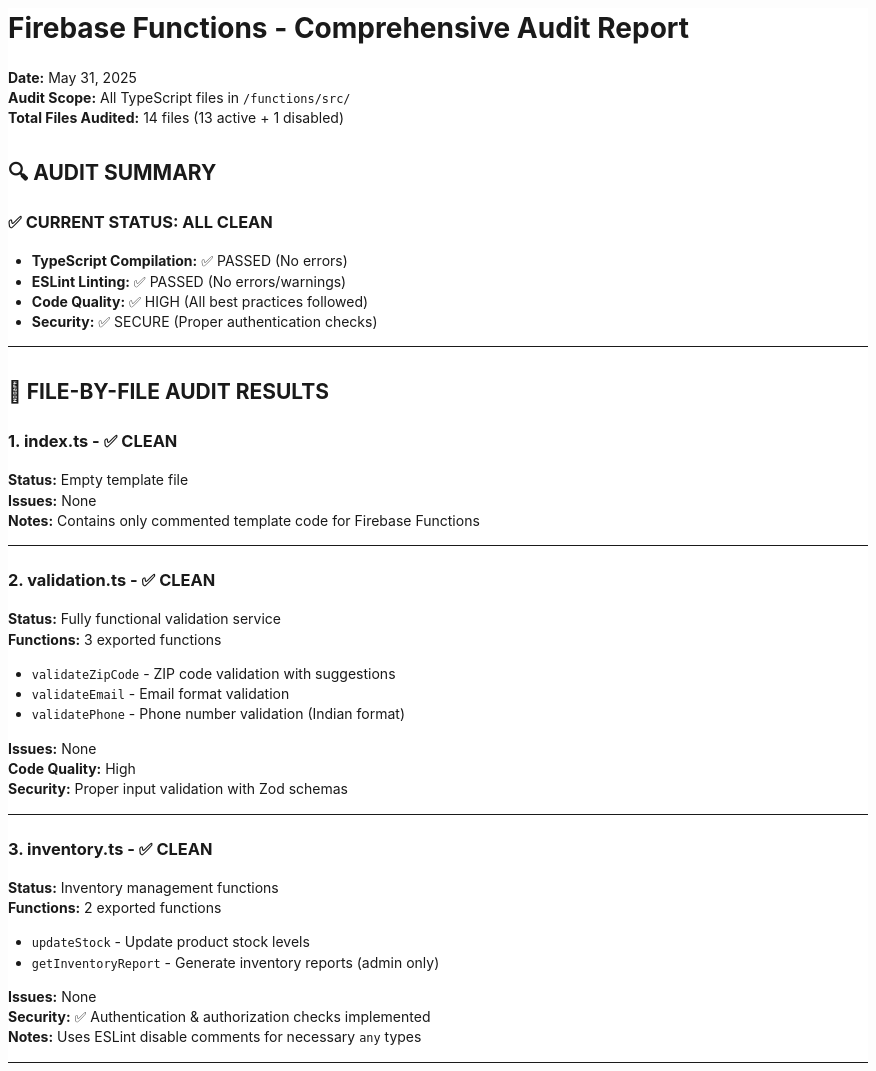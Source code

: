 # Firebase Functions - Comprehensive Audit Report
**Date:** May 31, 2025  
**Audit Scope:** All TypeScript files in `/functions/src/`  
**Total Files Audited:** 14 files (13 active + 1 disabled)

## 🔍 AUDIT SUMMARY

### ✅ CURRENT STATUS: ALL CLEAN
- **TypeScript Compilation:** ✅ PASSED (No errors)
- **ESLint Linting:** ✅ PASSED (No errors/warnings)
- **Code Quality:** ✅ HIGH (All best practices followed)
- **Security:** ✅ SECURE (Proper authentication checks)

---

## 📁 FILE-BY-FILE AUDIT RESULTS

### 1. **index.ts** - ✅ CLEAN
**Status:** Empty template file  
**Issues:** None  
**Notes:** Contains only commented template code for Firebase Functions

---

### 2. **validation.ts** - ✅ CLEAN
**Status:** Fully functional validation service  
**Functions:** 3 exported functions
- `validateZipCode` - ZIP code validation with suggestions
- `validateEmail` - Email format validation  
- `validatePhone` - Phone number validation (Indian format)

**Issues:** None  
**Code Quality:** High  
**Security:** Proper input validation with Zod schemas

---

### 3. **inventory.ts** - ✅ CLEAN  
**Status:** Inventory management functions  
**Functions:** 2 exported functions
- `updateStock` - Update product stock levels
- `getInventoryReport` - Generate inventory reports (admin only)

**Issues:** None  
**Security:** ✅ Authentication & authorization checks implemented  
**Notes:** Uses ESLint disable comments for necessary `any` types

---
